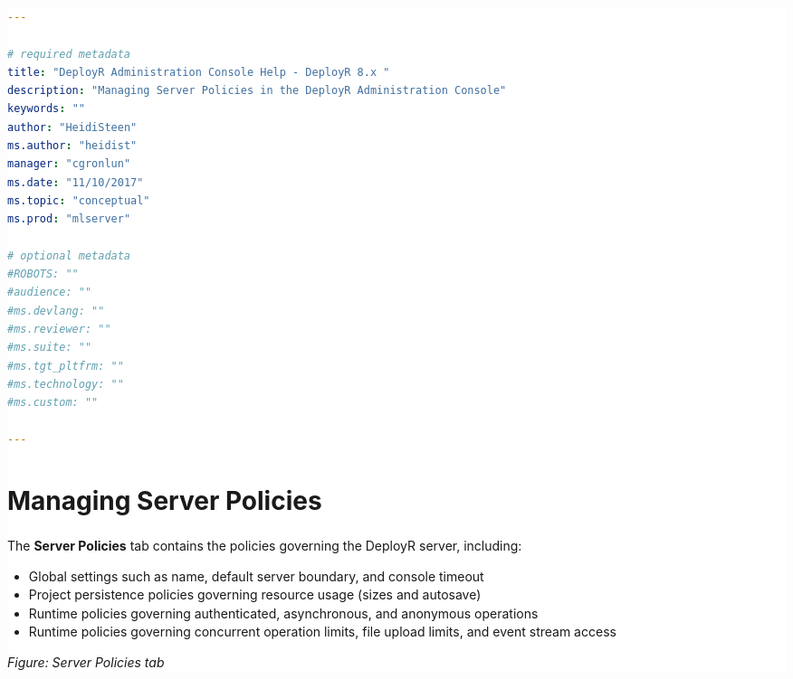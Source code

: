 ```yaml
---

# required metadata
title: "DeployR Administration Console Help - DeployR 8.x "
description: "Managing Server Policies in the DeployR Administration Console"
keywords: ""
author: "HeidiSteen"
ms.author: "heidist"
manager: "cgronlun"
ms.date: "11/10/2017"
ms.topic: "conceptual"
ms.prod: "mlserver"

# optional metadata
#ROBOTS: ""
#audience: ""
#ms.devlang: ""
#ms.reviewer: ""
#ms.suite: ""
#ms.tgt_pltfrm: ""
#ms.technology: ""
#ms.custom: ""

---
```


# Managing Server Policies

The **Server Policies** tab contains the policies governing the DeployR server, including:

- Global settings such as name, default server boundary, and console timeout
- Project persistence policies governing resource usage (sizes and autosave)
- Runtime policies governing authenticated, asynchronous, and anonymous operations
- Runtime policies governing concurrent operation limits, file upload limits, and event stream access

_Figure: Server Policies tab_
